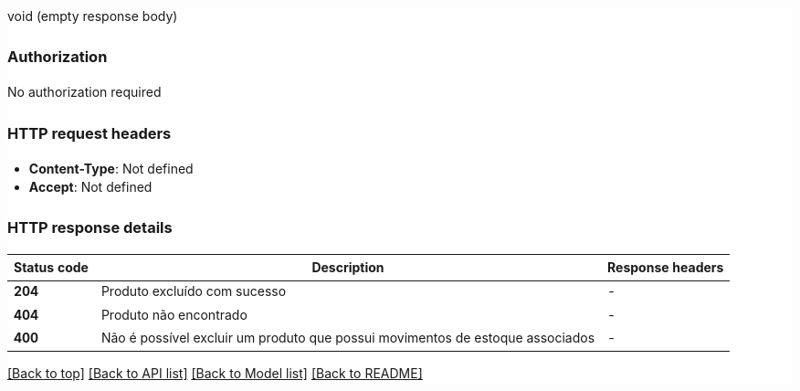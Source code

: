 void (empty response body)

### Authorization

No authorization required

### HTTP request headers

 - **Content-Type**: Not defined
 - **Accept**: Not defined


### HTTP response details
| Status code | Description | Response headers |
|-------------|-------------|------------------|
|**204** | Produto excluído com sucesso |  -  |
|**404** | Produto não encontrado |  -  |
|**400** | Não é possível excluir um produto que possui movimentos de estoque associados |  -  |

[[Back to top]](#) [[Back to API list]](../README.md#documentation-for-api-endpoints) [[Back to Model list]](../README.md#documentation-for-models) [[Back to README]](../README.md)

